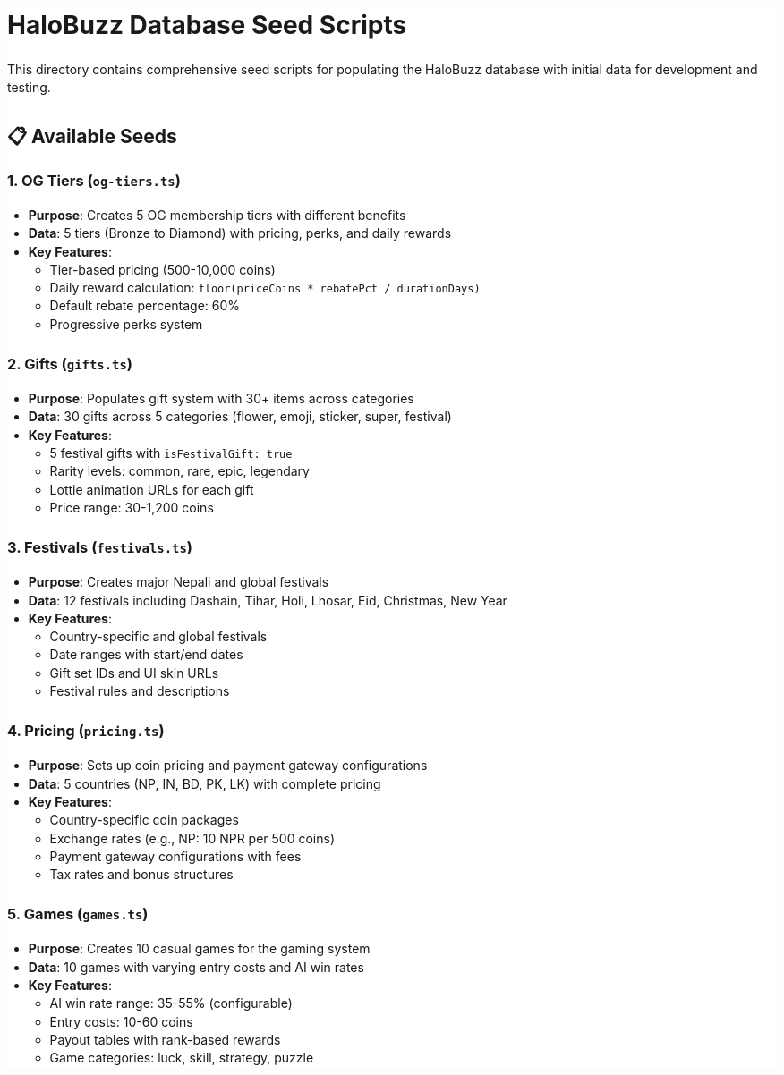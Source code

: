 # HaloBuzz Database Seed Scripts

This directory contains comprehensive seed scripts for populating the HaloBuzz database with initial data for development and testing.

## 📋 Available Seeds

### 1. OG Tiers (`og-tiers.ts`)
- **Purpose**: Creates 5 OG membership tiers with different benefits
- **Data**: 5 tiers (Bronze to Diamond) with pricing, perks, and daily rewards
- **Key Features**:
  - Tier-based pricing (500-10,000 coins)
  - Daily reward calculation: `floor(priceCoins * rebatePct / durationDays)`
  - Default rebate percentage: 60%
  - Progressive perks system

### 2. Gifts (`gifts.ts`)
- **Purpose**: Populates gift system with 30+ items across categories
- **Data**: 30 gifts across 5 categories (flower, emoji, sticker, super, festival)
- **Key Features**:
  - 5 festival gifts with `isFestivalGift: true`
  - Rarity levels: common, rare, epic, legendary
  - Lottie animation URLs for each gift
  - Price range: 30-1,200 coins

### 3. Festivals (`festivals.ts`)
- **Purpose**: Creates major Nepali and global festivals
- **Data**: 12 festivals including Dashain, Tihar, Holi, Lhosar, Eid, Christmas, New Year
- **Key Features**:
  - Country-specific and global festivals
  - Date ranges with start/end dates
  - Gift set IDs and UI skin URLs
  - Festival rules and descriptions

### 4. Pricing (`pricing.ts`)
- **Purpose**: Sets up coin pricing and payment gateway configurations
- **Data**: 5 countries (NP, IN, BD, PK, LK) with complete pricing
- **Key Features**:
  - Country-specific coin packages
  - Exchange rates (e.g., NP: 10 NPR per 500 coins)
  - Payment gateway configurations with fees
  - Tax rates and bonus structures

### 5. Games (`games.ts`)
- **Purpose**: Creates 10 casual games for the gaming system
- **Data**: 10 games with varying entry costs and AI win rates
- **Key Features**:
  - AI win rate range: 35-55% (configurable)
  - Entry costs: 10-60 coins
  - Payout tables with rank-based rewards
  - Game categories: luck, skill, strategy, puzzle
